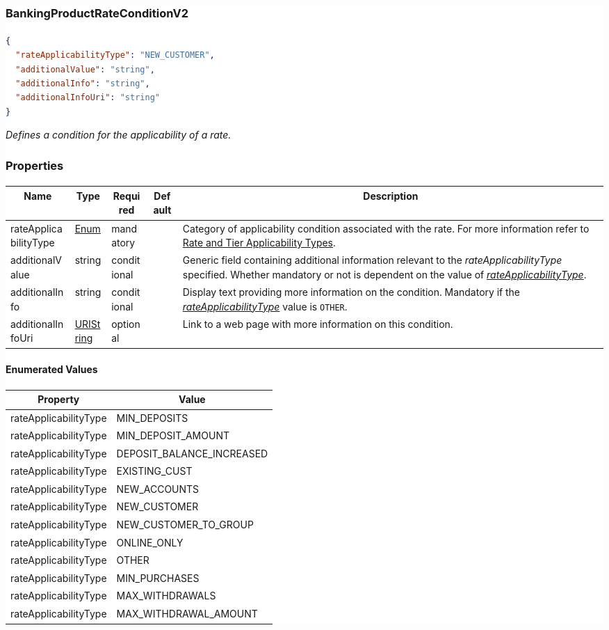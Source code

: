 <h3 class="schema-toc" id="cdr-banking-api_schemas_tocSbankingproductrateconditionv2">BankingProductRateConditionV2</h3>
<p id="tocSbankingproductrateconditionv2" class="orig-anchor"></p>

<p>
  <a id="cdr-banking-api_schema-base_bankingproductratecondition"></a>
  <a class="schema-anchor" id="schemacdr-banking-apibankingproductrateconditionv2"></a>
</p>

```json
{
  "rateApplicabilityType": "NEW_CUSTOMER",
  "additionalValue": "string",
  "additionalInfo": "string",
  "additionalInfoUri": "string"
}
```

*Defines a condition for the applicability of a rate.*

<h3 id="cdr-banking-api_bankingproductrateconditionv2_properties">Properties</h3>

|Name|Type|Required|Default|Description|
|---|---|---|---|---|
|rateApplicabilityType|[Enum](#common-field-types)|mandatory||Category of applicability condition associated with the rate. For more information refer to [Rate and Tier Applicability Types](#tocSbankingproductrateconditiondoc).|
|additionalValue|string|conditional||Generic field containing additional information relevant to the _rateApplicabilityType_ specified. Whether mandatory or not is dependent on the value of [_rateApplicabilityType_](#tocSbankingproductrateconditiondoc).|
|additionalInfo|string|conditional||Display text providing more information on the condition. Mandatory if the [_rateApplicabilityType_](#tocSbankingproductrateconditiondoc) value is `OTHER`.|
|additionalInfoUri|[URIString](#common-field-types)|optional||Link to a web page with more information on this condition.|

<h4 id="cdr-banking-api_bankingproductrateconditionv2_enumerated-values-main">Enumerated Values</h4>

|Property|Value|
|---|---|
|rateApplicabilityType|MIN_DEPOSITS|
|rateApplicabilityType|MIN_DEPOSIT_AMOUNT|
|rateApplicabilityType|DEPOSIT_BALANCE_INCREASED|
|rateApplicabilityType|EXISTING_CUST|
|rateApplicabilityType|NEW_ACCOUNTS|
|rateApplicabilityType|NEW_CUSTOMER|
|rateApplicabilityType|NEW_CUSTOMER_TO_GROUP|
|rateApplicabilityType|ONLINE_ONLY|
|rateApplicabilityType|OTHER|
|rateApplicabilityType|MIN_PURCHASES|
|rateApplicabilityType|MAX_WITHDRAWALS|
|rateApplicabilityType|MAX_WITHDRAWAL_AMOUNT|
